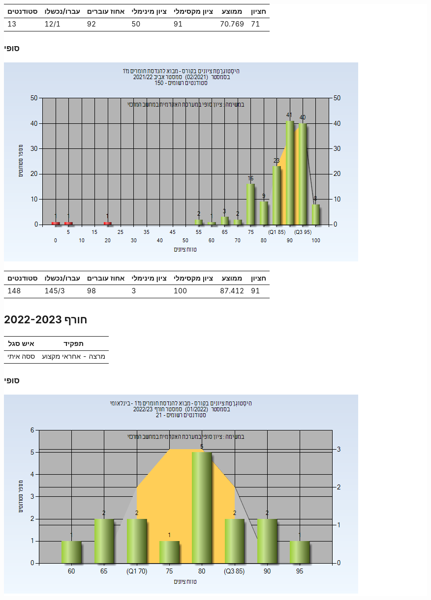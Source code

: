 | סטודנטים | עברו/נכשלו | אחוז עוברים | ציון מינימלי | ציון מקסימלי | ממוצע | חציון |
| ---- | ---- | ---- | ---- | ---- | ---- | ---- |
| 13 | 12/1 | 92 | 50 | 91 | 70.769 | 71 |

<h3 id="202102-Finals">סופי</h3>

![202102 Finals](202102/Finals.png)

| סטודנטים | עברו/נכשלו | אחוז עוברים | ציון מינימלי | ציון מקסימלי | ממוצע | חציון |
| ---- | ---- | ---- | ---- | ---- | ---- | ---- |
| 148 | 145/3 | 98 | 3 | 100 | 87.412 | 91 |

<h2 id="202201">חורף 2022-2023</h2>

| איש סגל | תפקיד |
| ---- | ---- |
| ססה איתי | מרצה - אחראי מקצוע |

<h3 id="202201-Finals">סופי</h3>

![202201 Finals](202201/Finals.png)
